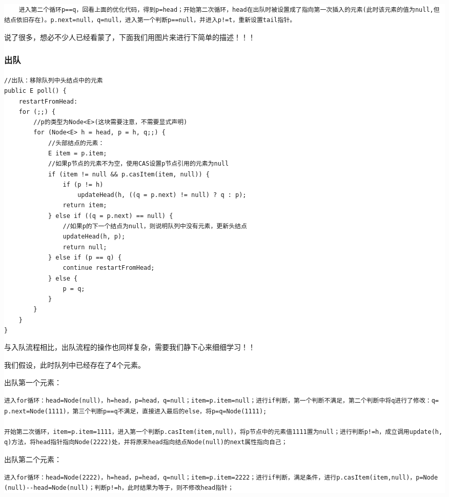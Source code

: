 ```
    进入第二个循环p==q，回看上面的优化代码，得到p=head；开始第二次循环，head在出队时被设置成了指向第一次插入的元素(此时该元素的值为null,但结点依旧存在)。p.next=null，q=null，进入第一个判断p==null，并进入p!=t，重新设置tail指针。
```

说了很多，想必不少人已经看蒙了，下面我们用图片来进行下简单的描述！！！

### 出队

```
//出队：移除队列中头结点中的元素
public E poll() {
    restartFromHead:
    for (;;) {
        //p的类型为Node<E>(这块需要注意，不需要显式声明)
        for (Node<E> h = head, p = h, q;;) {
            //头部结点的元素：
            E item = p.item;
            //如果p节点的元素不为空，使用CAS设置p节点引用的元素为null
            if (item != null && p.casItem(item, null)) {
                if (p != h) 
                    updateHead(h, ((q = p.next) != null) ? q : p);
                return item;
            } else if ((q = p.next) == null) {
                //如果p的下一个结点为null，则说明队列中没有元素，更新头结点
                updateHead(h, p);
                return null;
            } else if (p == q) {
                continue restartFromHead;
            } else {
                p = q;
            }
        }
    }
}
```

与入队流程相比，出队流程的操作也同样复杂，需要我们静下心来细细学习！！

我们假设，此时队列中已经存在了4个元素。

出队第一个元素：

```
进入for循环：head=Node(null)，h=head，p=head，q=null；item=p.item=null；进行if判断，第一个判断不满足，第二个判断中将q进行了修改：q=p.next=Node(1111)，第三个判断p==q不满足，直接进入最后的else，将p=q=Node(1111);

开始第二次循环，item=p.item=1111，进入第一个判断p.casItem(item,null)，将p节点中的元素值1111置为null；进行判断p!=h，成立调用update(h,q)方法，将head指针指向Node(2222)处，并将原来head指向结点Node(null)的next属性指向自己；
```

出队第二个元素：

```
进入for循环：head=Node(2222)，h=head，p=head，q=null；item=p.item=2222；进行if判断，满足条件，进行p.casItem(item,null)，p=Node(null)--head=Node(null)；判断p!=h，此时结果为等于，则不修改head指针；
```
